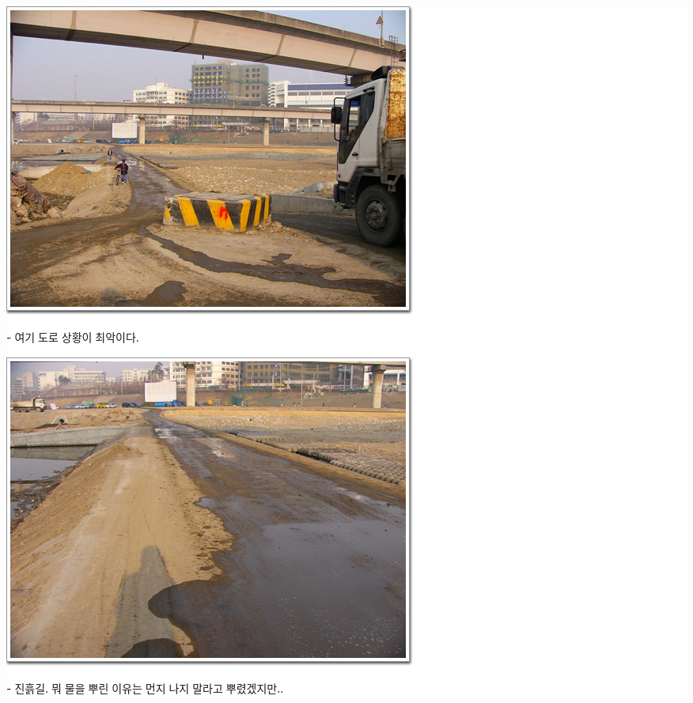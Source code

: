 ![](../pds/200902/04/80/a0109780_498978cc6f6b9.jpg)

\- 여기 도로 상황이 최악이다.

![](../pds/200902/04/80/a0109780_498978cc88318.jpg)

\- 진흙길. 뭐 물을 뿌린 이유는 먼지 나지 말라고 뿌렸겠지만..

